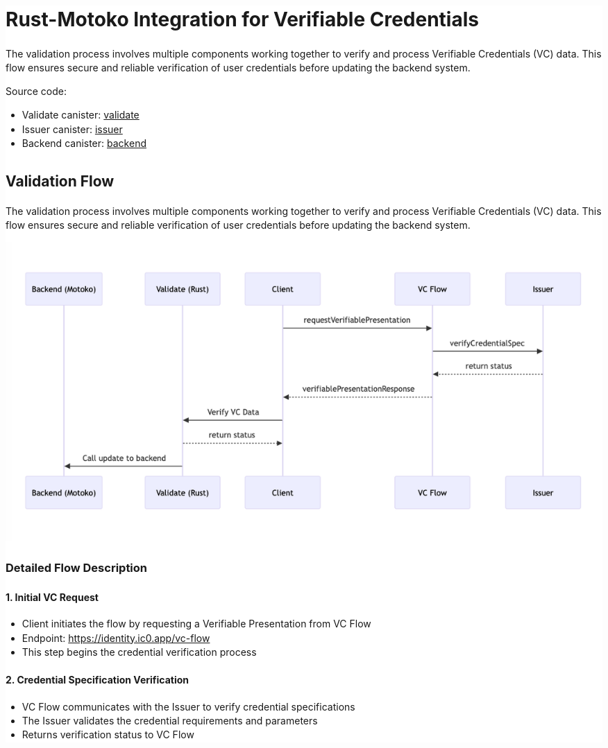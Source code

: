 # Rust-Motoko Integration for Verifiable Credentials

The validation process involves multiple components working together to verify and process Verifiable Credentials (VC) data. This flow ensures secure and reliable verification of user credentials before updating the backend system.

Source code:
 - Validate canister: [validate](src/rust/validate)
 - Issuer canister: [issuer](src/rust/issuer)
 - Backend canister: [backend](../backend)

## Validation Flow

The validation process involves multiple components working together to verify and process Verifiable Credentials (VC) data. This flow ensures secure and reliable verification of user credentials before updating the backend system.

![Validation Flow](./validation-flow.png)

### Detailed Flow Description

#### 1. Initial VC Request
- Client initiates the flow by requesting a Verifiable Presentation from VC Flow
- Endpoint: https://identity.ic0.app/vc-flow
- This step begins the credential verification process

#### 2. Credential Specification Verification
- VC Flow communicates with the Issuer to verify credential specifications
- The Issuer validates the credential requirements and parameters
- Returns verification status to VC Flow
